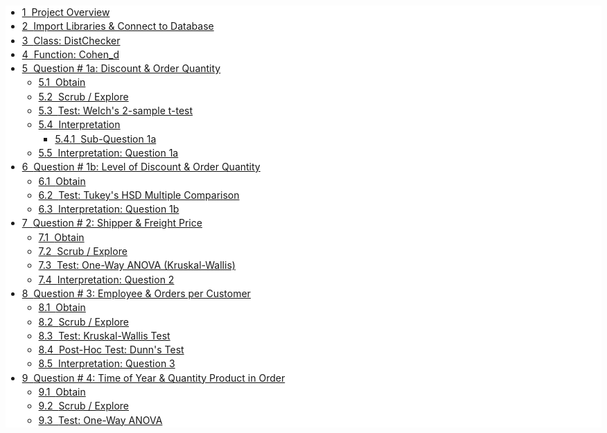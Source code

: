 <div class="toc"><ul class="toc-item"><li><span><a href="#Project-Overview" data-toc-modified-id="Project-Overview-1"><span class="toc-item-num">1&nbsp;&nbsp;</span>Project Overview</a></span></li><li><span><a href="#Import-Libraries-&amp;-Connect-to-Database" data-toc-modified-id="Import-Libraries-&amp;-Connect-to-Database-2"><span class="toc-item-num">2&nbsp;&nbsp;</span>Import Libraries &amp; Connect to Database</a></span></li><li><span><a href="#Class:-DistChecker" data-toc-modified-id="Class:-DistChecker-3"><span class="toc-item-num">3&nbsp;&nbsp;</span>Class: DistChecker</a></span></li><li><span><a href="#Function:-Cohen_d" data-toc-modified-id="Function:-Cohen_d-4"><span class="toc-item-num">4&nbsp;&nbsp;</span>Function: Cohen_d</a></span></li><li><span><a href="#Question-#-1a:-Discount-&amp;-Order-Quantity" data-toc-modified-id="Question-#-1a:-Discount-&amp;-Order-Quantity-5"><span class="toc-item-num">5&nbsp;&nbsp;</span>Question # 1a: Discount &amp; Order Quantity</a></span><ul class="toc-item"><li><span><a href="#Obtain" data-toc-modified-id="Obtain-5.1"><span class="toc-item-num">5.1&nbsp;&nbsp;</span>Obtain</a></span></li><li><span><a href="#Scrub-/-Explore" data-toc-modified-id="Scrub-/-Explore-5.2"><span class="toc-item-num">5.2&nbsp;&nbsp;</span>Scrub / Explore</a></span></li><li><span><a href="#Test:-Welch's-2-sample-t-test" data-toc-modified-id="Test:-Welch's-2-sample-t-test-5.3"><span class="toc-item-num">5.3&nbsp;&nbsp;</span>Test: Welch's 2-sample t-test</a></span></li><li><span><a href="#Interpretation" data-toc-modified-id="Interpretation-5.4"><span class="toc-item-num">5.4&nbsp;&nbsp;</span>Interpretation</a></span><ul class="toc-item"><li><span><a href="#Sub-Question-1a" data-toc-modified-id="Sub-Question-1a-5.4.1"><span class="toc-item-num">5.4.1&nbsp;&nbsp;</span>Sub-Question 1a</a></span></li></ul></li><li><span><a href="#Interpretation:-Question-1a" data-toc-modified-id="Interpretation:-Question-1a-5.5"><span class="toc-item-num">5.5&nbsp;&nbsp;</span>Interpretation: Question 1a</a></span></li></ul></li><li><span><a href="#Question-#-1b:-Level-of-Discount-&amp;-Order-Quantity" data-toc-modified-id="Question-#-1b:-Level-of-Discount-&amp;-Order-Quantity-6"><span class="toc-item-num">6&nbsp;&nbsp;</span>Question # 1b: Level of Discount &amp; Order Quantity</a></span><ul class="toc-item"><li><span><a href="#Obtain" data-toc-modified-id="Obtain-6.1"><span class="toc-item-num">6.1&nbsp;&nbsp;</span>Obtain</a></span></li><li><span><a href="#Test:-Tukey's-HSD-Multiple-Comparison" data-toc-modified-id="Test:-Tukey's-HSD-Multiple-Comparison-6.2"><span class="toc-item-num">6.2&nbsp;&nbsp;</span>Test: Tukey's HSD Multiple Comparison</a></span></li><li><span><a href="#Interpretation:-Question-1b" data-toc-modified-id="Interpretation:-Question-1b-6.3"><span class="toc-item-num">6.3&nbsp;&nbsp;</span>Interpretation: Question 1b</a></span></li></ul></li><li><span><a href="#Question-#-2:-Shipper-&amp;-Freight-Price" data-toc-modified-id="Question-#-2:-Shipper-&amp;-Freight-Price-7"><span class="toc-item-num">7&nbsp;&nbsp;</span>Question # 2: Shipper &amp; Freight Price</a></span><ul class="toc-item"><li><span><a href="#Obtain" data-toc-modified-id="Obtain-7.1"><span class="toc-item-num">7.1&nbsp;&nbsp;</span>Obtain</a></span></li><li><span><a href="#Scrub-/-Explore" data-toc-modified-id="Scrub-/-Explore-7.2"><span class="toc-item-num">7.2&nbsp;&nbsp;</span>Scrub / Explore</a></span></li><li><span><a href="#Test:-One-Way-ANOVA-(Kruskal-Wallis)" data-toc-modified-id="Test:-One-Way-ANOVA-(Kruskal-Wallis)-7.3"><span class="toc-item-num">7.3&nbsp;&nbsp;</span>Test: One-Way ANOVA (Kruskal-Wallis)</a></span></li><li><span><a href="#Interpretation:-Question-2" data-toc-modified-id="Interpretation:-Question-2-7.4"><span class="toc-item-num">7.4&nbsp;&nbsp;</span>Interpretation: Question 2</a></span></li></ul></li><li><span><a href="#Question-#-3:-Employee-&amp;-Orders-per-Customer" data-toc-modified-id="Question-#-3:-Employee-&amp;-Orders-per-Customer-8"><span class="toc-item-num">8&nbsp;&nbsp;</span>Question # 3: Employee &amp; Orders per Customer</a></span><ul class="toc-item"><li><span><a href="#Obtain" data-toc-modified-id="Obtain-8.1"><span class="toc-item-num">8.1&nbsp;&nbsp;</span>Obtain</a></span></li><li><span><a href="#Scrub-/-Explore" data-toc-modified-id="Scrub-/-Explore-8.2"><span class="toc-item-num">8.2&nbsp;&nbsp;</span>Scrub / Explore</a></span></li><li><span><a href="#Test:-Kruskal-Wallis-Test" data-toc-modified-id="Test:-Kruskal-Wallis-Test-8.3"><span class="toc-item-num">8.3&nbsp;&nbsp;</span>Test: Kruskal-Wallis Test</a></span></li><li><span><a href="#Post-Hoc-Test:-Dunn's-Test" data-toc-modified-id="Post-Hoc-Test:-Dunn's-Test-8.4"><span class="toc-item-num">8.4&nbsp;&nbsp;</span>Post-Hoc Test: Dunn's Test</a></span></li><li><span><a href="#Interpretation:-Question-3" data-toc-modified-id="Interpretation:-Question-3-8.5"><span class="toc-item-num">8.5&nbsp;&nbsp;</span>Interpretation: Question 3</a></span></li></ul></li><li><span><a href="#Question-#-4:-Time-of-Year-&amp;-Quantity-Product-in-Order" data-toc-modified-id="Question-#-4:-Time-of-Year-&amp;-Quantity-Product-in-Order-9"><span class="toc-item-num">9&nbsp;&nbsp;</span>Question # 4: Time of Year &amp; Quantity Product in Order</a></span><ul class="toc-item"><li><span><a href="#Obtain" data-toc-modified-id="Obtain-9.1"><span class="toc-item-num">9.1&nbsp;&nbsp;</span>Obtain</a></span></li><li><span><a href="#Scrub-/-Explore" data-toc-modified-id="Scrub-/-Explore-9.2"><span class="toc-item-num">9.2&nbsp;&nbsp;</span>Scrub / Explore</a></span></li><li><span><a href="#Test:-One-Way-ANOVA-(Kruskal-Wallis)" data-toc-modified-id="Test:-One-Way-ANOVA-(Kruskal-Wallis)-9.3"><span class="toc-item-num">9.3&nbsp;&nbsp;</span>Test: One-Way ANOVA